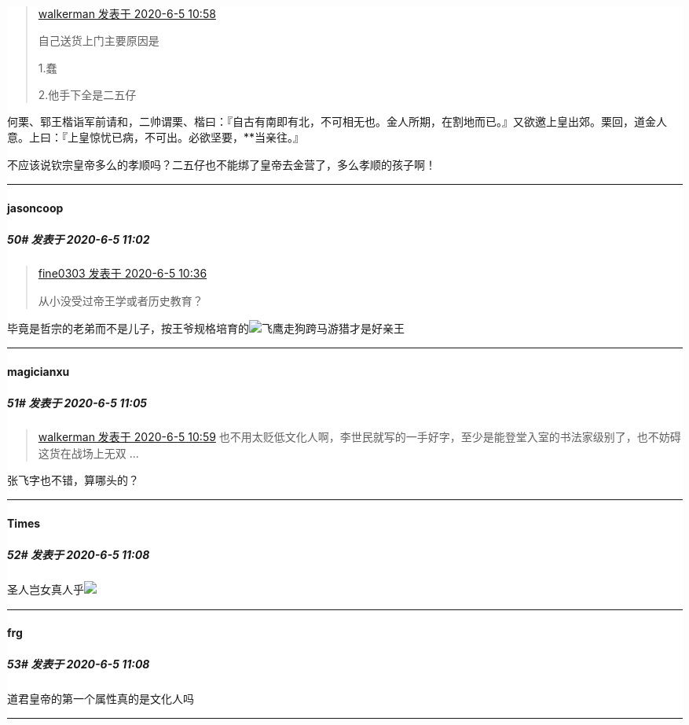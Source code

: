 
<blockquote><a href="httphttps://bbs.saraba1st.com/2b/forum.php?mod=redirect&amp;goto=findpost&amp;pid=47684523&amp;ptid=1939703" target="_blank">walkerman 发表于 2020-6-5 10:58</a>

自己送货上门主要原因是

1.蠢

2.他手下全是二五仔</blockquote>
何栗、郓王楷诣军前请和，二帅谓栗、楷曰：『自古有南即有北，不可相无也。金人所期，在割地而已。』又欲邀上皇出郊。栗回，道金人意。上曰：『上皇惊忧已病，不可出。必欲坚要，**当亲往。』


不应该说钦宗皇帝多么的孝顺吗？二五仔也不能绑了皇帝去金营了，多么孝顺的孩子啊！


-----

####  jasoncoop  
##### 50#       发表于 2020-6-5 11:02


<blockquote><a href="httphttps://bbs.saraba1st.com/2b/forum.php?mod=redirect&amp;goto=findpost&amp;pid=47684253&amp;ptid=1939703" target="_blank">fine0303 发表于 2020-6-5 10:36</a>

从小没受过帝王学或者历史教育？</blockquote>
毕竟是哲宗的老弟而不是儿子，按王爷规格培育的<img src="https://static.saraba1st.com/image/smiley/face2017/037.png" referrerpolicy="no-referrer">飞鹰走狗跨马游猎才是好亲王


-----

####  magicianxu  
##### 51#       发表于 2020-6-5 11:05


<blockquote><a href="httphttps://bbs.saraba1st.com/2b/forum.php?mod=redirect&amp;goto=findpost&amp;pid=47684538&amp;ptid=1939703" target="_blank">walkerman 发表于 2020-6-5 10:59</a>
也不用太贬低文化人啊，李世民就写的一手好字，至少是能登堂入室的书法家级别了，也不妨碍这货在战场上无双 ...</blockquote>
张飞字也不错，算哪头的？


-----

####  Times  
##### 52#       发表于 2020-6-5 11:08


圣人岂女真人乎<img src="https://static.saraba1st.com/image/smiley/face2017/066.png" referrerpolicy="no-referrer">


-----

####  frg  
##### 53#       发表于 2020-6-5 11:08


道君皇帝的第一个属性真的是文化人吗


-----
